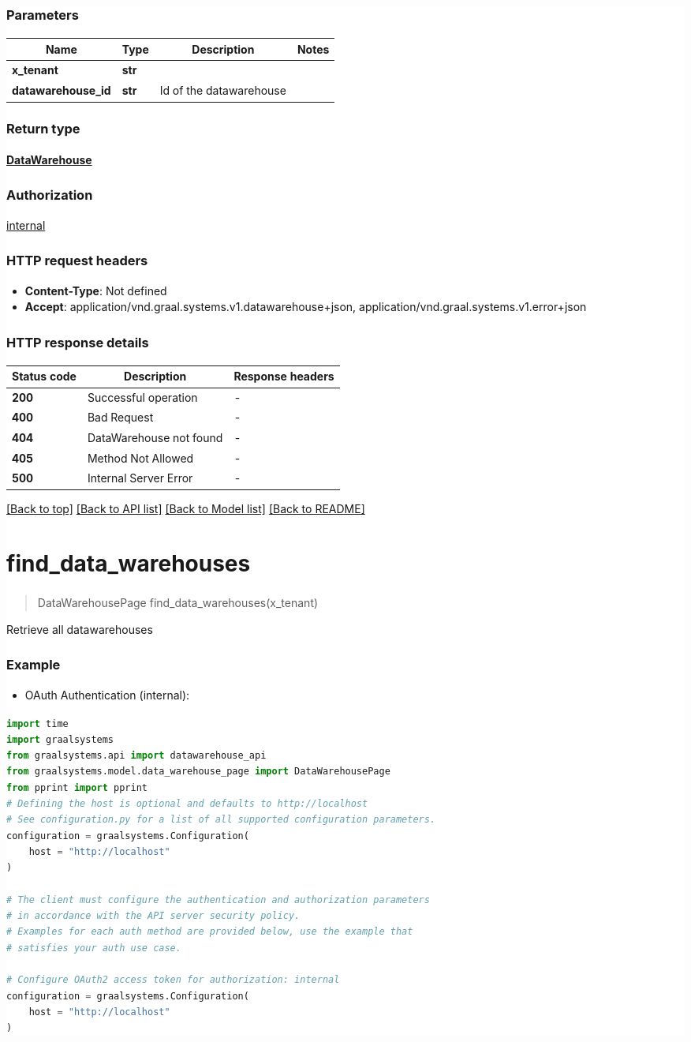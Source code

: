 
### Parameters

Name | Type | Description  | Notes
------------- | ------------- | ------------- | -------------
 **x_tenant** | **str**|  |
 **datawarehouse_id** | **str**| Id of the datawarehouse |

### Return type

[**DataWarehouse**](DataWarehouse.md)

### Authorization

[internal](../README.md#internal)

### HTTP request headers

 - **Content-Type**: Not defined
 - **Accept**: application/vnd.graal.systems.v1.datawarehouse+json, application/vnd.graal.systems.v1.error+json


### HTTP response details

| Status code | Description | Response headers |
|-------------|-------------|------------------|
**200** | Successful operation |  -  |
**400** | Bad Request |  -  |
**404** | DataWarehouse not found |  -  |
**405** | Method Not Allowed |  -  |
**500** | Internal Server Error |  -  |

[[Back to top]](#) [[Back to API list]](../README.md#documentation-for-api-endpoints) [[Back to Model list]](../README.md#documentation-for-models) [[Back to README]](../README.md)

# **find_data_warehouses**
> DataWarehousePage find_data_warehouses(x_tenant)

Retrieve all datawarehouses

### Example

* OAuth Authentication (internal):

```python
import time
import graalsystems
from graalsystems.api import datawarehouse_api
from graalsystems.model.data_warehouse_page import DataWarehousePage
from pprint import pprint
# Defining the host is optional and defaults to http://localhost
# See configuration.py for a list of all supported configuration parameters.
configuration = graalsystems.Configuration(
    host = "http://localhost"
)

# The client must configure the authentication and authorization parameters
# in accordance with the API server security policy.
# Examples for each auth method are provided below, use the example that
# satisfies your auth use case.

# Configure OAuth2 access token for authorization: internal
configuration = graalsystems.Configuration(
    host = "http://localhost"
)
```